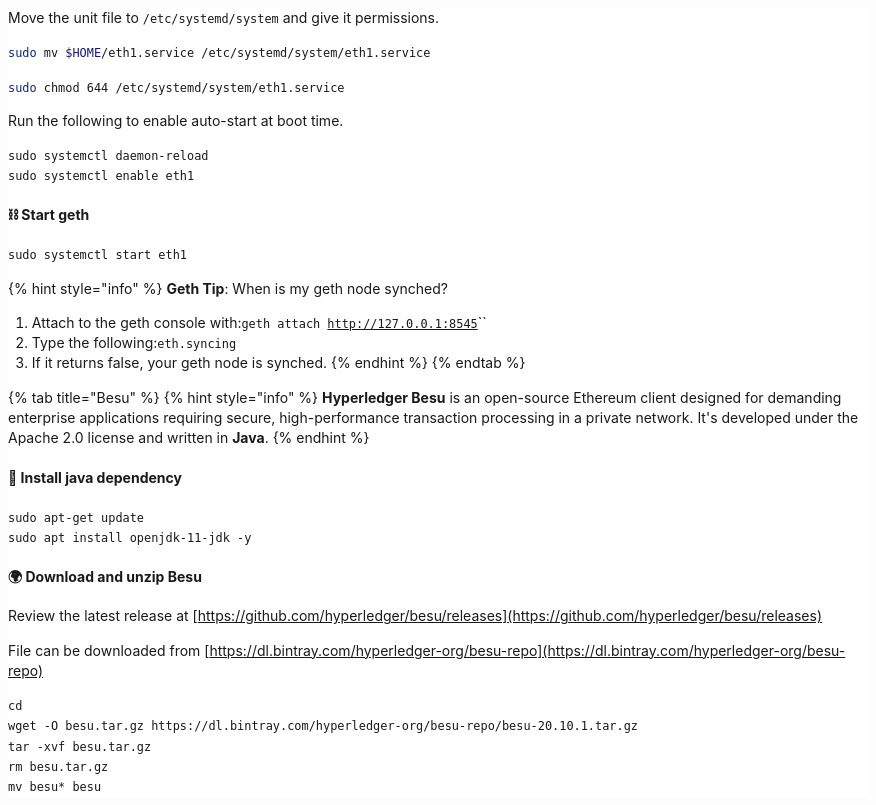 Move the unit file to `/etc/systemd/system` and give it permissions.

```bash
sudo mv $HOME/eth1.service /etc/systemd/system/eth1.service
```

```bash
sudo chmod 644 /etc/systemd/system/eth1.service
```

Run the following to enable auto-start at boot time.

```
sudo systemctl daemon-reload
sudo systemctl enable eth1
```

#### :chains: Start geth

```
sudo systemctl start eth1
```

{% hint style="info" %}
**Geth Tip**: When is my geth node synched?

1. Attach to the geth console with:`geth attach `[`http://127.0.0.1:8545`](http://127.0.0.1:8545)``
2. Type the following:`eth.syncing`
3. If it returns false, your geth node is synched.
{% endhint %}
{% endtab %}

{% tab title="Besu" %}
{% hint style="info" %}
**Hyperledger Besu** is an open-source Ethereum client designed for demanding enterprise applications requiring secure, high-performance transaction processing in a private network. It's developed under the Apache 2.0 license and written in **Java**.
{% endhint %}

#### :dna: Install java dependency

```
sudo apt-get update
sudo apt install openjdk-11-jdk -y
```

#### :earth_africa: Download and unzip Besu

Review the latest release at [https://github.com/hyperledger/besu/releases](https://github.com/hyperledger/besu/releases)

File can be downloaded from [https://dl.bintray.com/hyperledger-org/besu-repo](https://dl.bintray.com/hyperledger-org/besu-repo)

```
cd
wget -O besu.tar.gz https://dl.bintray.com/hyperledger-org/besu-repo/besu-20.10.1.tar.gz
tar -xvf besu.tar.gz
rm besu.tar.gz
mv besu* besu
```
